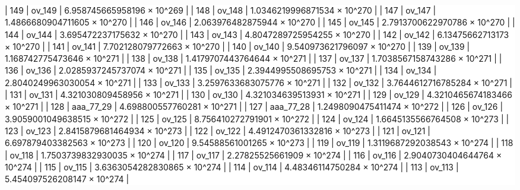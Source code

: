 | 149 | ov_149 | 6.958745665958196 × 10^269 |
| 148 | ov_148 | 1.0346219996871534 × 10^270 |
| 147 | ov_147 | 1.4866680904711605 × 10^270 |
| 146 | ov_146 | 2.063976482875944 × 10^270 |
| 145 | ov_145 | 2.7913700622970786 × 10^270 |
| 144 | ov_144 | 3.695472237175632 × 10^270 |
| 143 | ov_143 | 4.8047289725954255 × 10^270 |
| 142 | ov_142 | 6.13475662713173 × 10^270 |
| 141 | ov_141 | 7.702128079772663 × 10^270 |
| 140 | ov_140 | 9.540973621796097 × 10^270 |
| 139 | ov_139 | 1.168742775473646 × 10^271 |
| 138 | ov_138 | 1.4179707443764644 × 10^271 |
| 137 | ov_137 | 1.7038567158743286 × 10^271 |
| 136 | ov_136 | 2.0285937245737074 × 10^271 |
| 135 | ov_135 | 2.3944995508695753 × 10^271 |
| 134 | ov_134 | 2.8040249963030054 × 10^271 |
| 133 | ov_133 | 3.2597633683075776 × 10^271 |
| 132 | ov_132 | 3.7644612716785284 × 10^271 |
| 131 | ov_131 | 4.321030809458956 × 10^271 |
| 130 | ov_130 | 4.321034639513931 × 10^271 |
| 129 | ov_129 | 4.3210465674183466 × 10^271 |
| 128 | aaa_77_29 | 4.698800557760281 × 10^271 |
| 127 | aaa_77_28 | 1.2498090475411474 × 10^272 |
| 126 | ov_126 | 3.9059001049638515 × 10^272 |
| 125 | ov_125 | 8.756410272791901 × 10^272 |
| 124 | ov_124 | 1.6645135566764508 × 10^273 |
| 123 | ov_123 | 2.8415879681464934 × 10^273 |
| 122 | ov_122 | 4.4912470361332816 × 10^273 |
| 121 | ov_121 | 6.697879403382563 × 10^273 |
| 120 | ov_120 | 9.54588561001265 × 10^273 |
| 119 | ov_119 | 1.3119687292038543 × 10^274 |
| 118 | ov_118 | 1.7503739832930035 × 10^274 |
| 117 | ov_117 | 2.27825525661909 × 10^274 |
| 116 | ov_116 | 2.9040730404644764 × 10^274 |
| 115 | ov_115 | 3.6363054282830865 × 10^274 |
| 114 | ov_114 | 4.48346114750284 × 10^274 |
| 113 | ov_113 | 5.454097526208147 × 10^274 |